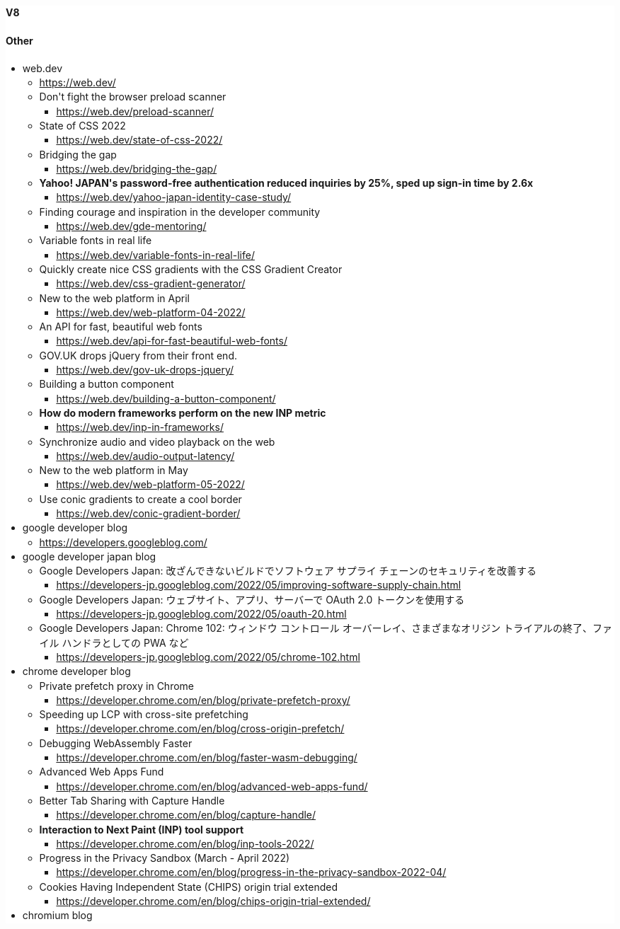 #### V8

#### Other

- web.dev
  - https://web.dev/
  - Don't fight the browser preload scanner
    - https://web.dev/preload-scanner/
  - State of CSS 2022
    - https://web.dev/state-of-css-2022/
  - Bridging the gap
    - https://web.dev/bridging-the-gap/
  - **Yahoo! JAPAN's password-free authentication reduced inquiries by 25%, sped up sign-in time by 2.6x**
    - https://web.dev/yahoo-japan-identity-case-study/
  - Finding courage and inspiration in the developer community
    - https://web.dev/gde-mentoring/
  - Variable fonts in real life
    - https://web.dev/variable-fonts-in-real-life/
  - Quickly create nice CSS gradients with the CSS Gradient Creator
    - https://web.dev/css-gradient-generator/
  - New to the web platform in April
    - https://web.dev/web-platform-04-2022/
  - An API for fast, beautiful web fonts
    - https://web.dev/api-for-fast-beautiful-web-fonts/
  - GOV.UK drops jQuery from their front end.
    - https://web.dev/gov-uk-drops-jquery/
  - Building a button component
    - https://web.dev/building-a-button-component/
  - **How do modern frameworks perform on the new INP metric**
    - https://web.dev/inp-in-frameworks/
  - Synchronize audio and video playback on the web
    - https://web.dev/audio-output-latency/
  - New to the web platform in May
    - https://web.dev/web-platform-05-2022/
  - Use conic gradients to create a cool border
    - https://web.dev/conic-gradient-border/
- google developer blog
  - https://developers.googleblog.com/
- google developer japan blog
  - Google Developers Japan: 改ざんできないビルドでソフトウェア サプライ チェーンのセキュリティを改善する
    - https://developers-jp.googleblog.com/2022/05/improving-software-supply-chain.html
  - Google Developers Japan: ウェブサイト、アプリ、サーバーで OAuth 2.0 トークンを使用する
    - https://developers-jp.googleblog.com/2022/05/oauth-20.html
  - Google Developers Japan: Chrome 102: ウィンドウ コントロール オーバーレイ、さまざまなオリジン トライアルの終了、ファイル ハンドラとしての PWA など
    - https://developers-jp.googleblog.com/2022/05/chrome-102.html
- chrome developer blog
  - Private prefetch proxy in Chrome
    - https://developer.chrome.com/en/blog/private-prefetch-proxy/
  - Speeding up LCP with cross-site prefetching
    - https://developer.chrome.com/en/blog/cross-origin-prefetch/
  - Debugging WebAssembly Faster
    - https://developer.chrome.com/en/blog/faster-wasm-debugging/
  - Advanced Web Apps Fund
    - https://developer.chrome.com/en/blog/advanced-web-apps-fund/
  - Better Tab Sharing with Capture Handle
    - https://developer.chrome.com/en/blog/capture-handle/
  - **Interaction to Next Paint (INP) tool support**
    - https://developer.chrome.com/en/blog/inp-tools-2022/
  - Progress in the Privacy Sandbox (March - April 2022)
    - https://developer.chrome.com/en/blog/progress-in-the-privacy-sandbox-2022-04/
  - Cookies Having Independent State (CHIPS) origin trial extended
    - https://developer.chrome.com/en/blog/chips-origin-trial-extended/
- chromium blog